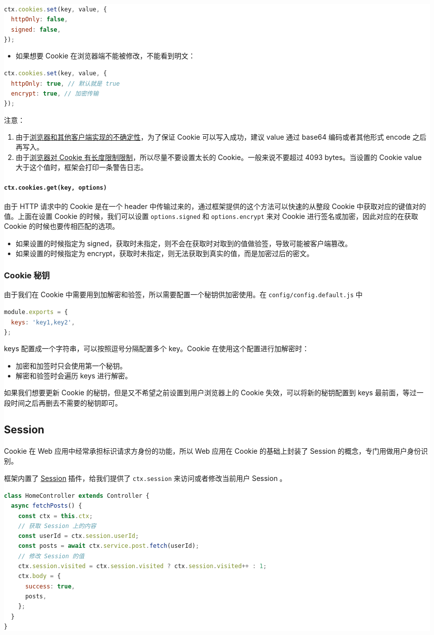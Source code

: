 ```js
ctx.cookies.set(key, value, {
  httpOnly: false,
  signed: false,
});
```

- 如果想要 Cookie 在浏览器端不能被修改，不能看到明文：

```js
ctx.cookies.set(key, value, {
  httpOnly: true, // 默认就是 true
  encrypt: true, // 加密传输
});
```

注意：

1. 由于[浏览器和其他客户端实现的不确定性](http://stackoverflow.com/questions/7567154/can-i-use-unicode-characters-in-http-headers)，为了保证 Cookie 可以写入成功，建议 value 通过 base64 编码或者其他形式 encode 之后再写入。
2. 由于[浏览器对 Cookie 有长度限制限制](http://stackoverflow.com/questions/640938/what-is-the-maximum-size-of-a-web-browsers-cookies-key)，所以尽量不要设置太长的 Cookie。一般来说不要超过 4093 bytes。当设置的 Cookie value 大于这个值时，框架会打印一条警告日志。

#### `ctx.cookies.get(key, options)`

由于 HTTP 请求中的 Cookie 是在一个 header 中传输过来的，通过框架提供的这个方法可以快速的从整段 Cookie 中获取对应的键值对的值。上面在设置 Cookie 的时候，我们可以设置 `options.signed` 和 `options.encrypt` 来对 Cookie 进行签名或加密，因此对应的在获取 Cookie 的时候也要传相匹配的选项。

- 如果设置的时候指定为 signed，获取时未指定，则不会在获取时对取到的值做验签，导致可能被客户端篡改。
- 如果设置的时候指定为 encrypt，获取时未指定，则无法获取到真实的值，而是加密过后的密文。

### Cookie 秘钥

由于我们在 Cookie 中需要用到加解密和验签，所以需要配置一个秘钥供加密使用。在 `config/config.default.js` 中

```js
module.exports = {
  keys: 'key1,key2',
};
```

keys 配置成一个字符串，可以按照逗号分隔配置多个 key。Cookie 在使用这个配置进行加解密时：

- 加密和加签时只会使用第一个秘钥。
- 解密和验签时会遍历 keys 进行解密。

如果我们想要更新 Cookie 的秘钥，但是又不希望之前设置到用户浏览器上的 Cookie 失效，可以将新的秘钥配置到 keys 最前面，等过一段时间之后再删去不需要的秘钥即可。

## Session

Cookie 在 Web 应用中经常承担标识请求方身份的功能，所以 Web 应用在 Cookie 的基础上封装了 Session 的概念，专门用做用户身份识别。

框架内置了 [Session](https://github.com/eggjs/egg-session) 插件，给我们提供了 `ctx.session` 来访问或者修改当前用户 Session 。

```js
class HomeController extends Controller {
  async fetchPosts() {
    const ctx = this.ctx;
    // 获取 Session 上的内容
    const userId = ctx.session.userId;
    const posts = await ctx.service.post.fetch(userId);
    // 修改 Session 的值
    ctx.session.visited = ctx.session.visited ? ctx.session.visited++ : 1;
    ctx.body = {
      success: true,
      posts,
    };
  }
}
```